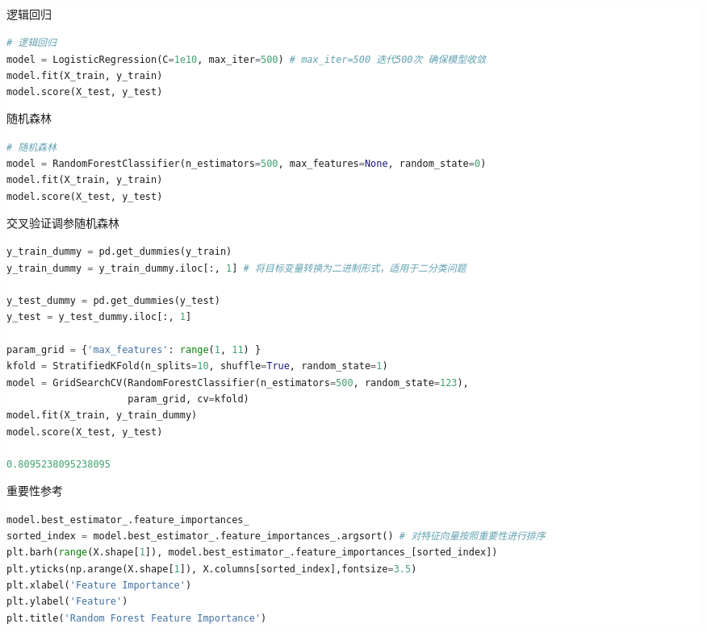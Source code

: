 逻辑回归

```python
# 逻辑回归
model = LogisticRegression(C=1e10, max_iter=500) # max_iter=500 迭代500次 确保模型收敛
model.fit(X_train, y_train)   
model.score(X_test, y_test)
```

随机森林

```python
# 随机森林
model = RandomForestClassifier(n_estimators=500, max_features=None, random_state=0)
model.fit(X_train, y_train)
model.score(X_test, y_test)
```

交叉验证调参随机森林

```python
y_train_dummy = pd.get_dummies(y_train)
y_train_dummy = y_train_dummy.iloc[:, 1] # 将目标变量转换为二进制形式，适用于二分类问题

y_test_dummy = pd.get_dummies(y_test)
y_test = y_test_dummy.iloc[:, 1]

param_grid = {'max_features': range(1, 11) }
kfold = StratifiedKFold(n_splits=10, shuffle=True, random_state=1)
model = GridSearchCV(RandomForestClassifier(n_estimators=500, random_state=123),
                     param_grid, cv=kfold)
model.fit(X_train, y_train_dummy)
model.score(X_test, y_test)

0.8095238095238095
```

重要性参考

```python
model.best_estimator_.feature_importances_
sorted_index = model.best_estimator_.feature_importances_.argsort() # 对特征向量按照重要性进行排序
plt.barh(range(X.shape[1]), model.best_estimator_.feature_importances_[sorted_index])
plt.yticks(np.arange(X.shape[1]), X.columns[sorted_index],fontsize=3.5)
plt.xlabel('Feature Importance')
plt.ylabel('Feature')
plt.title('Random Forest Feature Importance')
```
